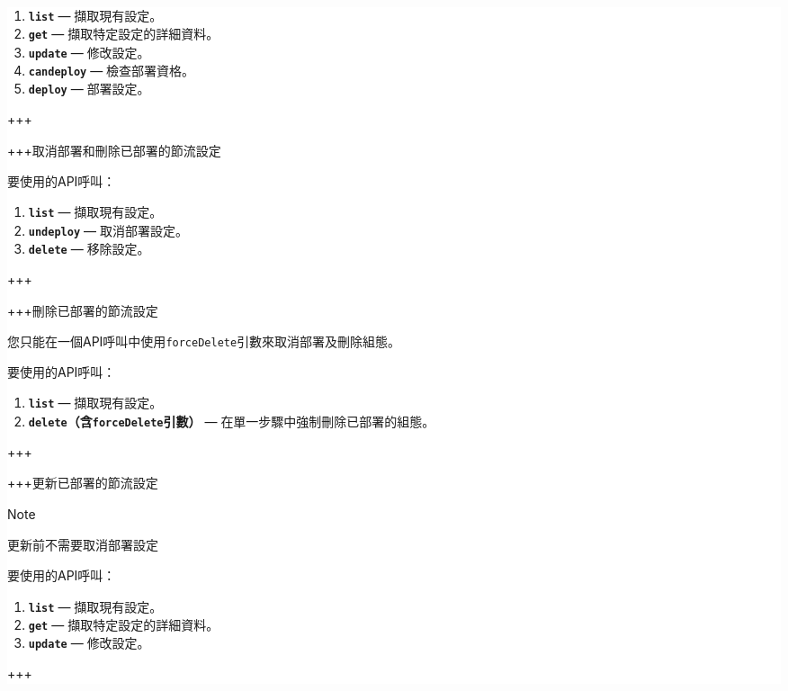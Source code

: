 1. **`list`** — 擷取現有設定。
1. **`get`** — 擷取特定設定的詳細資料。
1. **`update`** — 修改設定。
1. **`candeploy`** — 檢查部署資格。
1. **`deploy`** — 部署設定。

+++

+++取消部署和刪除已部署的節流設定

要使用的API呼叫：

1. **`list`** — 擷取現有設定。
1. **`undeploy`** — 取消部署設定。
1. **`delete`** — 移除設定。

+++

+++刪除已部署的節流設定

您只能在一個API呼叫中使用`forceDelete`引數來取消部署及刪除組態。

要使用的API呼叫：

1. **`list`** — 擷取現有設定。
1. **`delete`（含`forceDelete`引數）** — 在單一步驟中強制刪除已部署的組態。

+++

+++更新已部署的節流設定

>[!NOTE]
>
>更新前不需要取消部署設定

要使用的API呼叫：

1. **`list`** — 擷取現有設定。
1. **`get`** — 擷取特定設定的詳細資料。
1. **`update`** — 修改設定。

+++
